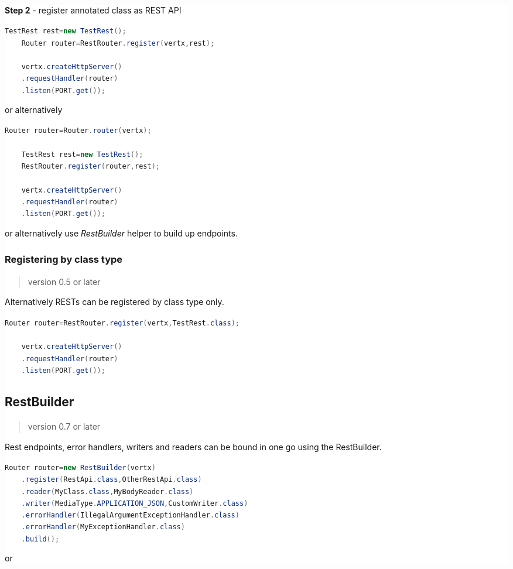 **Step 2** - register annotated class as REST API

```java
TestRest rest=new TestRest();
    Router router=RestRouter.register(vertx,rest);

    vertx.createHttpServer()
    .requestHandler(router)
    .listen(PORT.get());
```

or alternatively

```java
Router router=Router.router(vertx);

    TestRest rest=new TestRest();
    RestRouter.register(router,rest);

    vertx.createHttpServer()
    .requestHandler(router)
    .listen(PORT.get());
```

or alternatively use _RestBuilder_ helper to build up endpoints.

### Registering by class type

> version 0.5 or later

Alternatively RESTs can be registered by class type only.

```java
Router router=RestRouter.register(vertx,TestRest.class);

    vertx.createHttpServer()
    .requestHandler(router)
    .listen(PORT.get());
```

## RestBuilder

> version 0.7 or later

Rest endpoints, error handlers, writers and readers can be bound in one go using the RestBuilder.

```java
Router router=new RestBuilder(vertx)
    .register(RestApi.class,OtherRestApi.class)
    .reader(MyClass.class,MyBodyReader.class)
    .writer(MediaType.APPLICATION_JSON,CustomWriter.class)
    .errorHandler(IllegalArgumentExceptionHandler.class)
    .errorHandler(MyExceptionHandler.class)
    .build();
```

or
